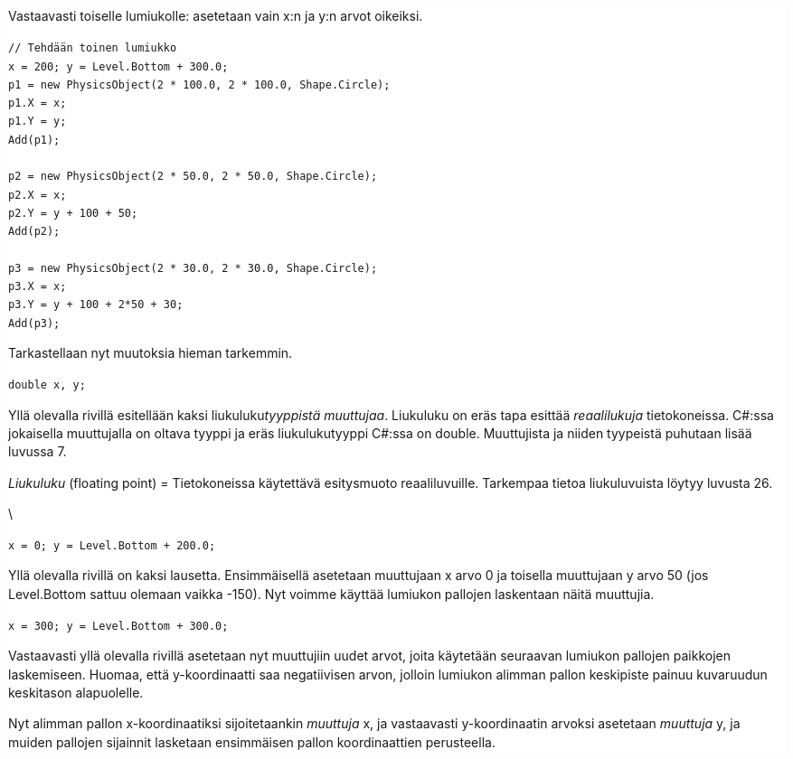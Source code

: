 Vastaavasti toiselle lumiukolle: asetetaan vain x:n ja y:n arvot
oikeiksi.

``` {.esimerkki-western lang="zxx" xml:lang="zxx"}
// Tehdään toinen lumiukko
x = 200; y = Level.Bottom + 300.0;
p1 = new PhysicsObject(2 * 100.0, 2 * 100.0, Shape.Circle);
p1.X = x;
p1.Y = y;
Add(p1);

p2 = new PhysicsObject(2 * 50.0, 2 * 50.0, Shape.Circle);
p2.X = x;
p2.Y = y + 100 + 50;
Add(p2);

p3 = new PhysicsObject(2 * 30.0, 2 * 30.0, Shape.Circle);
p3.X = x;
p3.Y = y + 100 + 2*50 + 30;
Add(p3);
```

Tarkastellaan nyt muutoksia hieman tarkemmin.

``` {.esimerkki-western lang="zxx" xml:lang="zxx"}
double x, y;
```

Yllä olevalla rivillä esitellään kaksi liukuluku*tyyppistä* *muuttujaa*.
Liukuluku on eräs tapa esittää *reaalilukuja* tietokoneissa. C\#:ssa
jokaisella muuttujalla on oltava tyyppi ja eräs liukulukutyyppi C\#:ssa
on double. Muuttujista ja niiden tyypeistä puhutaan lisää luvussa 7.

*Liukuluku* (floating point) = Tietokoneissa käytettävä esitysmuoto
reaaliluvuille. Tarkempaa tietoa liukuluvuista löytyy luvusta 26.

\

``` {.esimerkki-western lang="zxx" xml:lang="zxx"}
x = 0; y = Level.Bottom + 200.0;
```

Yllä olevalla rivillä on kaksi lausetta. Ensimmäisellä asetetaan
muuttujaan x arvo 0 ja toisella muuttujaan y arvo 50 (jos Level.Bottom
sattuu olemaan vaikka -150). Nyt voimme käyttää lumiukon pallojen
laskentaan näitä muuttujia.

``` {.esimerkki-western lang="zxx" xml:lang="zxx"}
x = 300; y = Level.Bottom + 300.0;
```

Vastaavasti yllä olevalla rivillä asetetaan nyt muuttujiin uudet arvot,
joita käytetään seuraavan lumiukon pallojen paikkojen laskemiseen.
Huomaa, että y-koordinaatti saa negatiivisen arvon, jolloin lumiukon
alimman pallon keskipiste painuu kuvaruudun keskitason alapuolelle.

Nyt alimman pallon x-koordinaatiksi sijoitetaankin *muuttuja* x, ja
vastaavasti y-koordinaatin arvoksi asetetaan *muuttuja* y, ja muiden
pallojen sijainnit lasketaan ensimmäisen pallon koordinaattien
perusteella.
